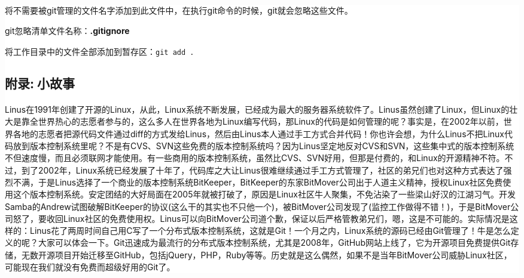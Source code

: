 将不需要被git管理的文件名字添加到此文件中，在执行git命令的时候，git就会忽略这些文件。

git忽略清单文件名称：**.gitignore**

将工作目录中的文件全部添加到暂存区：`git add .`


## 附录: 小故事

Linus在1991年创建了开源的Linux，从此，Linux系统不断发展，已经成为最大的服务器系统软件了。Linus虽然创建了Linux，但Linux的壮大是靠全世界热心的志愿者参与的，这么多人在世界各地为Linux编写代码，那Linux的代码是如何管理的呢？事实是，在2002年以前，世界各地的志愿者把源代码文件通过diff的方式发给Linus，然后由Linus本人通过手工方式合并代码！你也许会想，为什么Linus不把Linux代码放到版本控制系统里呢？不是有CVS、SVN这些免费的版本控制系统吗？因为Linus坚定地反对CVS和SVN，这些集中式的版本控制系统不但速度慢，而且必须联网才能使用。有一些商用的版本控制系统，虽然比CVS、SVN好用，但那是付费的，和Linux的开源精神不符。不过，到了2002年，Linux系统已经发展了十年了，代码库之大让Linus很难继续通过手工方式管理了，社区的弟兄们也对这种方式表达了强烈不满，于是Linus选择了一个商业的版本控制系统BitKeeper，BitKeeper的东家BitMover公司出于人道主义精神，授权Linux社区免费使用这个版本控制系统。安定团结的大好局面在2005年就被打破了，原因是Linux社区牛人聚集，不免沾染了一些梁山好汉的江湖习气。开发Samba的Andrew试图破解BitKeeper的协议(这么干的其实也不只他一个)，被BitMover公司发现了(监控工作做得不错！)，于是BitMover公司怒了，要收回Linux社区的免费使用权。Linus可以向BitMover公司道个歉，保证以后严格管教弟兄们，嗯，这是不可能的。实际情况是这样的：Linus花了两周时间自己用C写了一个分布式版本控制系统，这就是Git！一个月之内，Linux系统的源码已经由Git管理了！牛是怎么定义的呢？大家可以体会一下。Git迅速成为最流行的分布式版本控制系统，尤其是2008年，GitHub网站上线了，它为开源项目免费提供Git存储，无数开源项目开始迁移至GitHub，包括jQuery，PHP，Ruby等等。历史就是这么偶然，如果不是当年BitMover公司威胁Linux社区，可能现在我们就没有免费而超级好用的Git了。